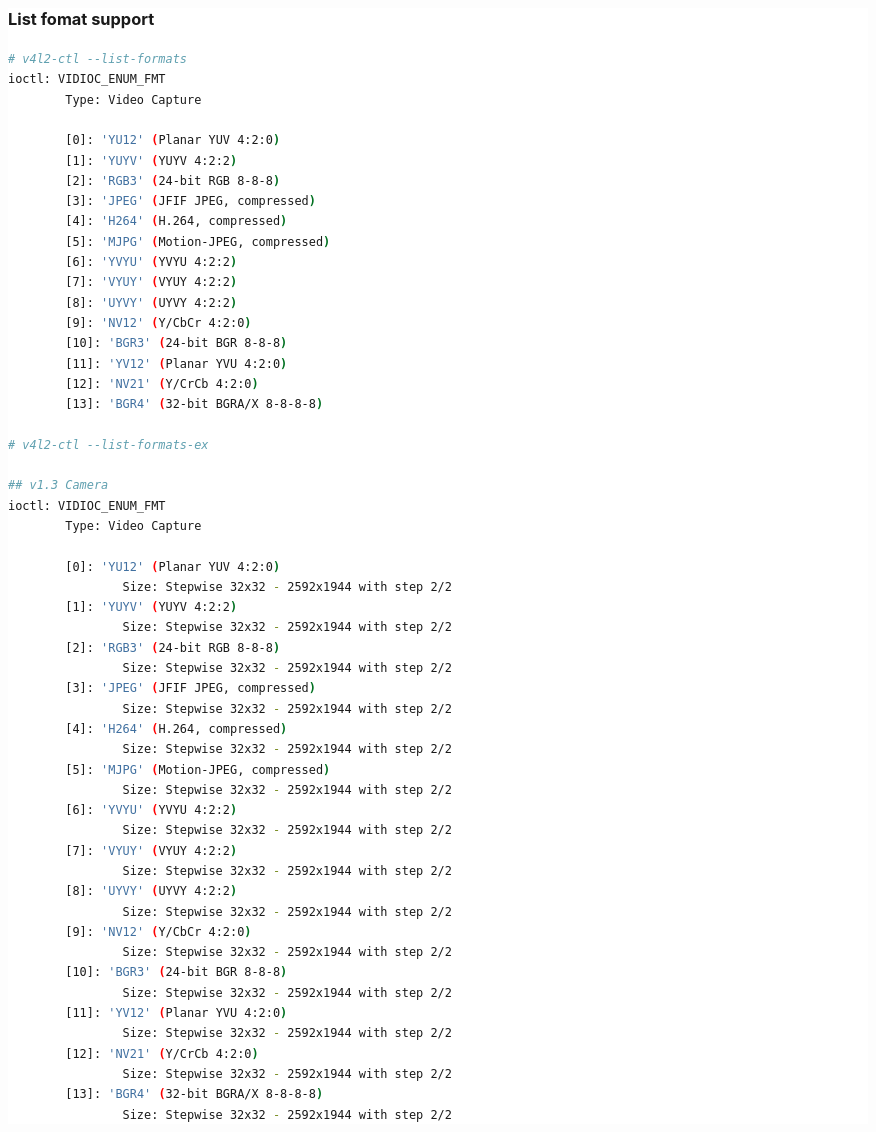 

### List fomat support

```bash
# v4l2-ctl --list-formats 
ioctl: VIDIOC_ENUM_FMT
        Type: Video Capture

        [0]: 'YU12' (Planar YUV 4:2:0)
        [1]: 'YUYV' (YUYV 4:2:2)
        [2]: 'RGB3' (24-bit RGB 8-8-8)
        [3]: 'JPEG' (JFIF JPEG, compressed)
        [4]: 'H264' (H.264, compressed)
        [5]: 'MJPG' (Motion-JPEG, compressed)
        [6]: 'YVYU' (YVYU 4:2:2)
        [7]: 'VYUY' (VYUY 4:2:2)
        [8]: 'UYVY' (UYVY 4:2:2)
        [9]: 'NV12' (Y/CbCr 4:2:0)
        [10]: 'BGR3' (24-bit BGR 8-8-8)
        [11]: 'YV12' (Planar YVU 4:2:0)
        [12]: 'NV21' (Y/CrCb 4:2:0)
        [13]: 'BGR4' (32-bit BGRA/X 8-8-8-8)
        
# v4l2-ctl --list-formats-ex

## v1.3 Camera
ioctl: VIDIOC_ENUM_FMT
        Type: Video Capture

        [0]: 'YU12' (Planar YUV 4:2:0)
                Size: Stepwise 32x32 - 2592x1944 with step 2/2
        [1]: 'YUYV' (YUYV 4:2:2)
                Size: Stepwise 32x32 - 2592x1944 with step 2/2
        [2]: 'RGB3' (24-bit RGB 8-8-8)
                Size: Stepwise 32x32 - 2592x1944 with step 2/2
        [3]: 'JPEG' (JFIF JPEG, compressed)
                Size: Stepwise 32x32 - 2592x1944 with step 2/2
        [4]: 'H264' (H.264, compressed)
                Size: Stepwise 32x32 - 2592x1944 with step 2/2
        [5]: 'MJPG' (Motion-JPEG, compressed)
                Size: Stepwise 32x32 - 2592x1944 with step 2/2
        [6]: 'YVYU' (YVYU 4:2:2)
                Size: Stepwise 32x32 - 2592x1944 with step 2/2
        [7]: 'VYUY' (VYUY 4:2:2)
                Size: Stepwise 32x32 - 2592x1944 with step 2/2
        [8]: 'UYVY' (UYVY 4:2:2)
                Size: Stepwise 32x32 - 2592x1944 with step 2/2
        [9]: 'NV12' (Y/CbCr 4:2:0)
                Size: Stepwise 32x32 - 2592x1944 with step 2/2
        [10]: 'BGR3' (24-bit BGR 8-8-8)
                Size: Stepwise 32x32 - 2592x1944 with step 2/2
        [11]: 'YV12' (Planar YVU 4:2:0)
                Size: Stepwise 32x32 - 2592x1944 with step 2/2
        [12]: 'NV21' (Y/CrCb 4:2:0)
                Size: Stepwise 32x32 - 2592x1944 with step 2/2
        [13]: 'BGR4' (32-bit BGRA/X 8-8-8-8)
                Size: Stepwise 32x32 - 2592x1944 with step 2/2

```


[^1]: https://developer.ridgerun.com/wiki/index.php?title=How_to_use_the_UVC_gadget_driver_in_Linux
[^2]: https://picamera.readthedocs.io/en/release-1.13/fov.html#sensor-modes
[^3]: https://sites.google.com/site/embedded247/npcourse/impcourse/thu-nhan-anh-tu-camera-su-dung-v4l2-tren-linux
[^4]: http://cdn.sparkfun.com/datasheets/Dev/RaspberryPi/ov5647_full.pdf